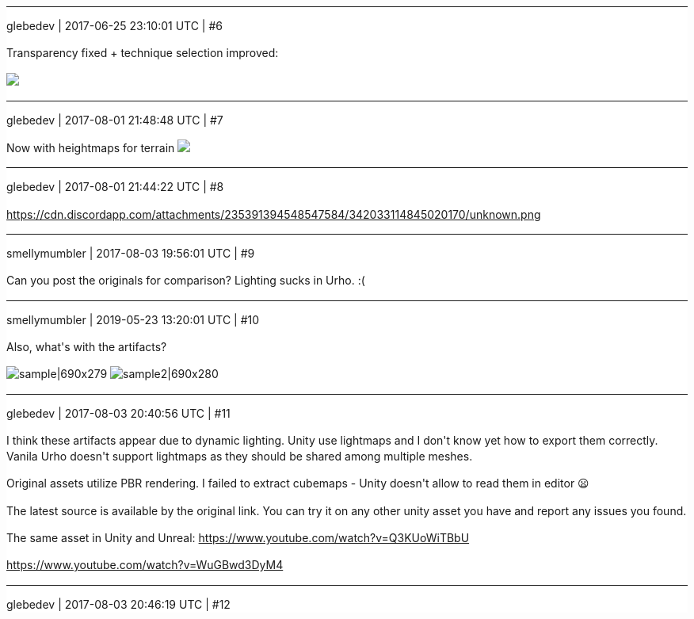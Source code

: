 -------------------------

glebedev | 2017-06-25 23:10:01 UTC | #6

Transparency fixed + technique selection improved:

<img src='//cdck-file-uploads-global.s3.dualstack.us-west-2.amazonaws.com/standard17/uploads/urho3d/original/1X/f7485db0ad16f951036a2d52ebb5bf8ef521f088.png'>

-------------------------

glebedev | 2017-08-01 21:48:48 UTC | #7

Now with heightmaps for terrain
<img src='//cdck-file-uploads-global.s3.dualstack.us-west-2.amazonaws.com/standard17/uploads/urho3d/original/1X/b92cf85b17ef8267f66c0e82bc5942f450ba47fc.jpg'>

-------------------------

glebedev | 2017-08-01 21:44:22 UTC | #8

https://cdn.discordapp.com/attachments/235391394548547584/342033114845020170/unknown.png

-------------------------

smellymumbler | 2017-08-03 19:56:01 UTC | #9

Can you post the originals for comparison? Lighting sucks in Urho. :(

-------------------------

smellymumbler | 2019-05-23 13:20:01 UTC | #10

Also, what's with the artifacts? 

![sample|690x279](upload://n51inP8vLTeN84Cqv16mAAywDRI.jpg)
![sample2|690x280](upload://qOl64GFzaG1jBYkc11Ju4DFuEoQ.jpg)

-------------------------

glebedev | 2017-08-03 20:40:56 UTC | #11

I think these artifacts appear due to dynamic lighting. Unity use lightmaps and I don't know yet how to export them correctly.  Vanila Urho doesn't support lightmaps as they should be shared among multiple meshes.

Original assets utilize PBR rendering. I failed to extract cubemaps - Unity doesn't allow to read them in editor :frowning:

The latest source is available by the original link. You can try it on any other unity asset you have and report any issues you found.

The same asset in Unity and Unreal:
https://www.youtube.com/watch?v=Q3KUoWiTBbU

https://www.youtube.com/watch?v=WuGBwd3DyM4

-------------------------

glebedev | 2017-08-03 20:46:19 UTC | #12
